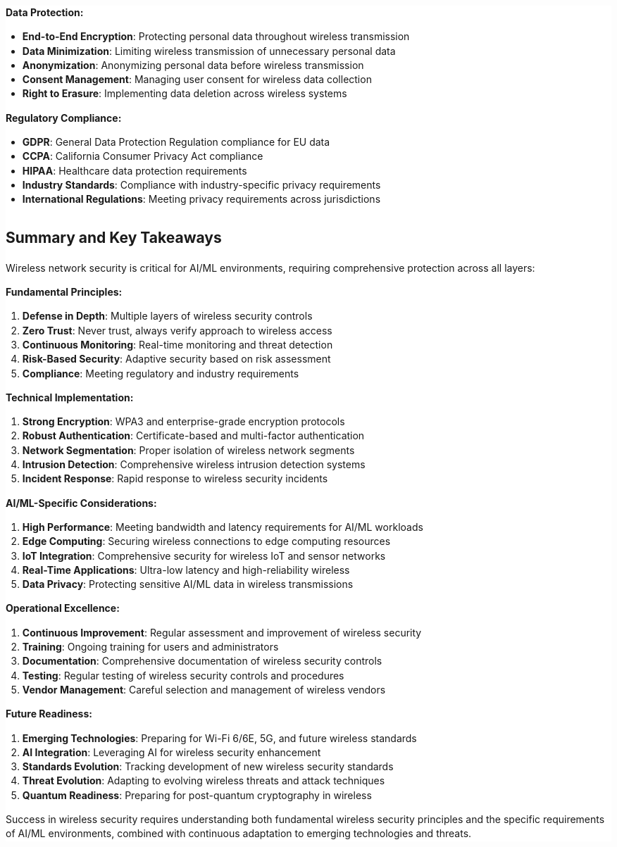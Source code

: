 **Data Protection:**
- **End-to-End Encryption**: Protecting personal data throughout wireless transmission
- **Data Minimization**: Limiting wireless transmission of unnecessary personal data
- **Anonymization**: Anonymizing personal data before wireless transmission
- **Consent Management**: Managing user consent for wireless data collection
- **Right to Erasure**: Implementing data deletion across wireless systems

**Regulatory Compliance:**
- **GDPR**: General Data Protection Regulation compliance for EU data
- **CCPA**: California Consumer Privacy Act compliance
- **HIPAA**: Healthcare data protection requirements
- **Industry Standards**: Compliance with industry-specific privacy requirements
- **International Regulations**: Meeting privacy requirements across jurisdictions

## Summary and Key Takeaways

Wireless network security is critical for AI/ML environments, requiring comprehensive protection across all layers:

**Fundamental Principles:**
1. **Defense in Depth**: Multiple layers of wireless security controls
2. **Zero Trust**: Never trust, always verify approach to wireless access
3. **Continuous Monitoring**: Real-time monitoring and threat detection
4. **Risk-Based Security**: Adaptive security based on risk assessment
5. **Compliance**: Meeting regulatory and industry requirements

**Technical Implementation:**
1. **Strong Encryption**: WPA3 and enterprise-grade encryption protocols
2. **Robust Authentication**: Certificate-based and multi-factor authentication
3. **Network Segmentation**: Proper isolation of wireless network segments
4. **Intrusion Detection**: Comprehensive wireless intrusion detection systems
5. **Incident Response**: Rapid response to wireless security incidents

**AI/ML-Specific Considerations:**
1. **High Performance**: Meeting bandwidth and latency requirements for AI/ML workloads
2. **Edge Computing**: Securing wireless connections to edge computing resources
3. **IoT Integration**: Comprehensive security for wireless IoT and sensor networks
4. **Real-Time Applications**: Ultra-low latency and high-reliability wireless
5. **Data Privacy**: Protecting sensitive AI/ML data in wireless transmissions

**Operational Excellence:**
1. **Continuous Improvement**: Regular assessment and improvement of wireless security
2. **Training**: Ongoing training for users and administrators
3. **Documentation**: Comprehensive documentation of wireless security controls
4. **Testing**: Regular testing of wireless security controls and procedures
5. **Vendor Management**: Careful selection and management of wireless vendors

**Future Readiness:**
1. **Emerging Technologies**: Preparing for Wi-Fi 6/6E, 5G, and future wireless standards
2. **AI Integration**: Leveraging AI for wireless security enhancement
3. **Standards Evolution**: Tracking development of new wireless security standards
4. **Threat Evolution**: Adapting to evolving wireless threats and attack techniques
5. **Quantum Readiness**: Preparing for post-quantum cryptography in wireless

Success in wireless security requires understanding both fundamental wireless security principles and the specific requirements of AI/ML environments, combined with continuous adaptation to emerging technologies and threats.